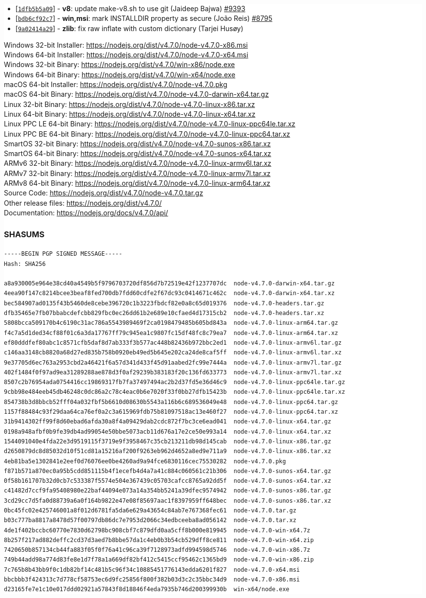 - [[`1dfb5b5a09`](https://github.com/nodejs/node/commit/1dfb5b5a09)] - **v8**: update make-v8.sh to use git (Jaideep Bajwa) [#9393](https://github.com/nodejs/node/pull/9393)
- [[`bdb6cf92c7`](https://github.com/nodejs/node/commit/bdb6cf92c7)] - **win,msi**: mark INSTALLDIR property as secure (João Reis) [#8795](https://github.com/nodejs/node/pull/8795)
- [[`9a02414a29`](https://github.com/nodejs/node/commit/9a02414a29)] - **zlib**: fix raw inflate with custom dictionary (Tarjei Husøy)

Windows 32-bit Installer: https://nodejs.org/dist/v4.7.0/node-v4.7.0-x86.msi \
Windows 64-bit Installer: https://nodejs.org/dist/v4.7.0/node-v4.7.0-x64.msi \
Windows 32-bit Binary: https://nodejs.org/dist/v4.7.0/win-x86/node.exe \
Windows 64-bit Binary: https://nodejs.org/dist/v4.7.0/win-x64/node.exe \
macOS 64-bit Installer: https://nodejs.org/dist/v4.7.0/node-v4.7.0.pkg \
macOS 64-bit Binary: https://nodejs.org/dist/v4.7.0/node-v4.7.0-darwin-x64.tar.gz \
Linux 32-bit Binary: https://nodejs.org/dist/v4.7.0/node-v4.7.0-linux-x86.tar.xz \
Linux 64-bit Binary: https://nodejs.org/dist/v4.7.0/node-v4.7.0-linux-x64.tar.xz \
Linux PPC LE 64-bit Binary: https://nodejs.org/dist/v4.7.0/node-v4.7.0-linux-ppc64le.tar.xz \
Linux PPC BE 64-bit Binary: https://nodejs.org/dist/v4.7.0/node-v4.7.0-linux-ppc64.tar.xz \
SmartOS 32-bit Binary: https://nodejs.org/dist/v4.7.0/node-v4.7.0-sunos-x86.tar.xz \
SmartOS 64-bit Binary: https://nodejs.org/dist/v4.7.0/node-v4.7.0-sunos-x64.tar.xz \
ARMv6 32-bit Binary: https://nodejs.org/dist/v4.7.0/node-v4.7.0-linux-armv6l.tar.xz \
ARMv7 32-bit Binary: https://nodejs.org/dist/v4.7.0/node-v4.7.0-linux-armv7l.tar.xz \
ARMv8 64-bit Binary: https://nodejs.org/dist/v4.7.0/node-v4.7.0-linux-arm64.tar.xz \
Source Code: https://nodejs.org/dist/v4.7.0/node-v4.7.0.tar.gz \
Other release files: https://nodejs.org/dist/v4.7.0/ \
Documentation: https://nodejs.org/docs/v4.7.0/api/

### SHASUMS

```
-----BEGIN PGP SIGNED MESSAGE-----
Hash: SHA256

a8a930005e964e38cd40a4549b5f9796703720df856d7b72519e42f1237707dc  node-v4.7.0-darwin-x64.tar.gz
4eea90f147c8214bcee3beaf8fed700db7fdd60cdfe2f67dc93c0414671c462c  node-v4.7.0-darwin-x64.tar.xz
bec584907ad0135f43b5460de8cebe396720c1b3223fbdcf82e0a8c65d019376  node-v4.7.0-headers.tar.gz
dfb35465e7fb07bbabcdefcbb829fbc0ec26dd61b2e689e10cfaed4d17315cb2  node-v4.7.0-headers.tar.xz
5808bcca509170b4c6190c31ac786a5543989469f2ca0198479485b605bd843a  node-v4.7.0-linux-arm64.tar.gz
f4c7a5d1ded34cf88f01c6a3da17767ff79c945ea1c9807fc15df48fc8c79ea7  node-v4.7.0-linux-arm64.tar.xz
ef80dddfef80abc1c8571cfb5daf8d7ab333f3b577ac448b82436b972bbc2ed1  node-v4.7.0-linux-armv6l.tar.gz
c146aa3148cb8820a68d27ed835b758b0920eb49ed5b645e202ca24de8caf5ff  node-v4.7.0-linux-armv6l.tar.xz
9e37705d6ec763a2953cbd2a46421f6a57d341d433f45d91aabed2fc99e7444a  node-v4.7.0-linux-armv7l.tar.gz
402f1484f0f97ad9ea31289288ae878d3f0af29239b383183f20c136fd633773  node-v4.7.0-linux-armv7l.tar.xz
8507c2b76954ada0754416cc19869317fb7fa37497494ac2b2d37fd5e36d46c9  node-v4.7.0-linux-ppc64le.tar.gz
9cbb98e484eeb45db46248c0dc86a2c78c4eac0b6e7020f33f0bb27dfb15423b  node-v4.7.0-linux-ppc64le.tar.xz
854738b3d8bbcb52fff04a032fbf5b6610d08630b5543a116b6c689536049e48  node-v4.7.0-linux-ppc64.tar.gz
1157f88484c93f29daa64ca76ef0a2c3a615969fdb75b81097518ac13e460f27  node-v4.7.0-linux-ppc64.tar.xz
31b9414302ff99f8d60ebad6afda30a8f4a09429dab2cdc872f7bc3ce6ead041  node-v4.7.0-linux-x64.tar.gz
0198a948afbf0b9fe39db4ad99054e50bbe5073acb11d676a17e2ce50e993a14  node-v4.7.0-linux-x64.tar.xz
1544091040e4fda22e3d9519115f3719e9f3958467c35cb213211db98d145cab  node-v4.7.0-linux-x86.tar.gz
d2650879dc8d85032d10f51cd81a15216af200f9263eb962d4652a8ed9e711a9  node-v4.7.0-linux-x86.tar.xz
4eb81ba5e1302841e2eef0d76076ee0be4260ad9a94fce6830116cec75530282  node-v4.7.0.pkg
f871b571a870ec0a95b5cdd851115b4f1ecefb4d4a7a41c884c060561c21b306  node-v4.7.0-sunos-x64.tar.gz
0f58b161707b32d0cb7c533387f5574e504e367439c05703cafcc8765a92dd5f  node-v4.7.0-sunos-x64.tar.xz
c41482d7ccf9fa95408980e22baf44094e073a14a354bb5241a39dfec9574942  node-v4.7.0-sunos-x86.tar.gz
3cd29cc7d5fa0d88739a6a0f164b9822e47e08f85697aac1f8397959ff648bec  node-v4.7.0-sunos-x86.tar.xz
0bc45fc02e425746001a8f012d6781fa5da6e629a43654c84ab7e767368fec61  node-v4.7.0.tar.gz
b03c777ba8817a8478d57f00797db86dc7e7953d2066c34edbceeba8ad056142  node-v4.7.0.tar.xz
4de1f402bccbc60770e7830d62798bc908cbf7c879dfd0aa5cff8b000e819945  node-v4.7.0-win-x64.7z
8b257f217ad882deffc2cd37d3aed7b8bbe57da1c4eb0b3b54cb529dff8ce811  node-v4.7.0-win-x64.zip
7420650b857134cb44fa883f05f0f76a41c96ca39f7128973adfd994598d5746  node-v4.7.0-win-x86.7z
749b44add98a774d83fe8e1d7f78a1a669df82bf412c5415ccf95462c1365bd9  node-v4.7.0-win-x86.zip
7c765b8b43bb9f0c1db82bf14c481b5c96f34c10885451776143edda6201f827  node-v4.7.0-x64.msi
bbcbbb3f424313c7d778cf58753ec6d9fc25856f800f382b03d3c2c35bbc34d9  node-v4.7.0-x86.msi
d23165fe7e1c10e017ddd02921a57843f8d18846f4eda7935b746d200399930b  win-x64/node.exe
```